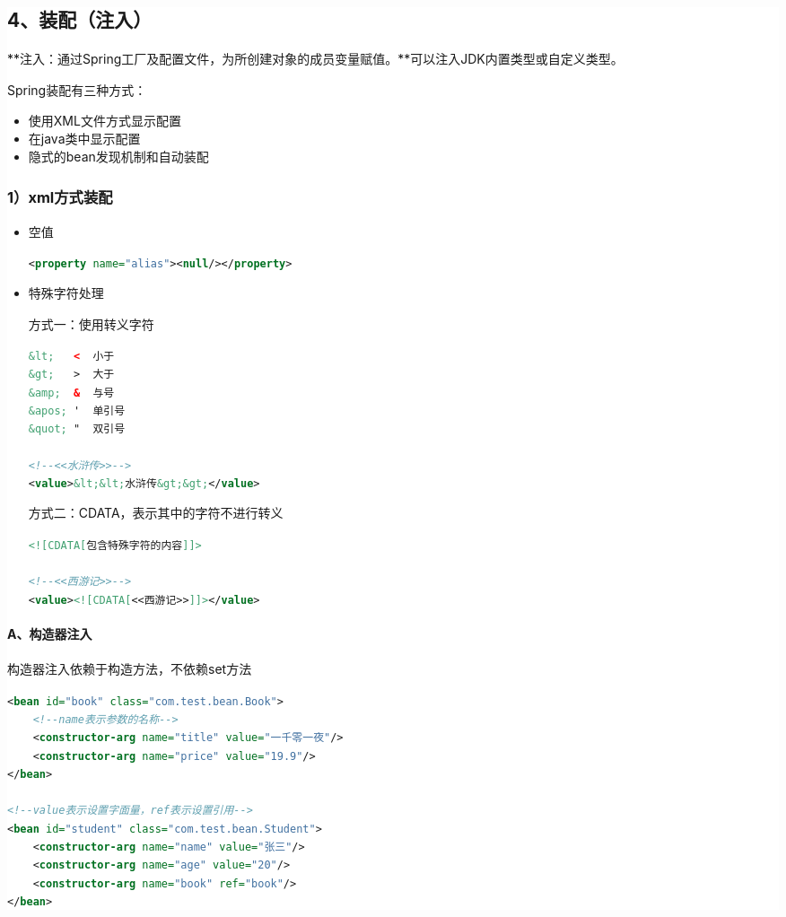 ## 4、装配（注入）

**注入：通过Spring⼯⼚及配置⽂件，为所创建对象的成员变量赋值。**可以注入JDK内置类型或自定义类型。

Spring装配有三种方式：

- 使用XML文件方式显示配置
- 在java类中显示配置
- 隐式的bean发现机制和自动装配

### 1）xml方式装配

- 空值

  ~~~xml
  <property name="alias"><null/></property>
  ~~~

- 特殊字符处理

  方式一：使用转义字符

  ```xml
  &lt;   <  小于
  &gt;   >  大于
  &amp;  &  与号
  &apos; '  单引号
  &quot; "  双引号
  
  <!--<<水浒传>>-->
  <value>&lt;&lt;水浒传&gt;&gt;</value> 
  ```

  方式二：CDATA，表示其中的字符不进行转义

  ```xml
  <![CDATA[包含特殊字符的内容]]>
  
  <!--<<西游记>>-->
  <value><![CDATA[<<西游记>>]]></value>
  ```

#### A、构造器注入

构造器注入依赖于构造方法，不依赖set方法

```xml
<bean id="book" class="com.test.bean.Book">
    <!--name表示参数的名称-->
    <constructor-arg name="title" value="一千零一夜"/>
    <constructor-arg name="price" value="19.9"/>
</bean>

<!--value表示设置字面量，ref表示设置引用-->
<bean id="student" class="com.test.bean.Student">
    <constructor-arg name="name" value="张三"/>
    <constructor-arg name="age" value="20"/>
    <constructor-arg name="book" ref="book"/>
</bean>
```
